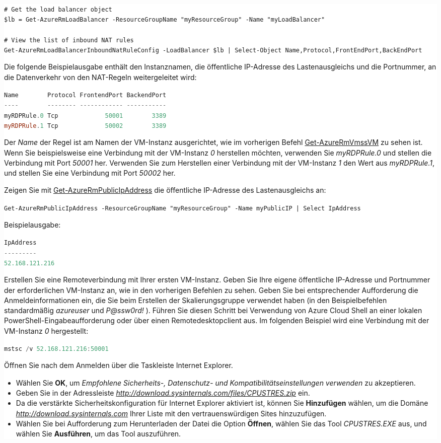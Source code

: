 ```azurepowershell-interactive
# Get the load balancer object
$lb = Get-AzureRmLoadBalancer -ResourceGroupName "myResourceGroup" -Name "myLoadBalancer"

# View the list of inbound NAT rules
Get-AzureRmLoadBalancerInboundNatRuleConfig -LoadBalancer $lb | Select-Object Name,Protocol,FrontEndPort,BackEndPort
```

Die folgende Beispielausgabe enthält den Instanznamen, die öffentliche IP-Adresse des Lastenausgleichs und die Portnummer, an die Datenverkehr von den NAT-Regeln weitergeleitet wird:

```powershell
Name        Protocol FrontendPort BackendPort
----        -------- ------------ -----------
myRDPRule.0 Tcp             50001        3389
myRDPRule.1 Tcp             50002        3389
```

Der *Name* der Regel ist am Namen der VM-Instanz ausgerichtet, wie im vorherigen Befehl [Get-AzureRmVmssVM](/powershell/module/azurerm.compute/get-azurermvmssvm) zu sehen ist. Wenn Sie beispielsweise eine Verbindung mit der VM-Instanz *0* herstellen möchten, verwenden Sie *myRDPRule.0* und stellen die Verbindung mit Port *50001* her. Verwenden Sie zum Herstellen einer Verbindung mit der VM-Instanz *1* den Wert aus *myRDPRule.1*, und stellen Sie eine Verbindung mit Port *50002* her.

Zeigen Sie mit [Get-AzureRmPublicIpAddress](/powershell/module/AzureRM.Network/Get-AzureRmPublicIpAddress) die öffentliche IP-Adresse des Lastenausgleichs an:

```azurepowershell-interactive
Get-AzureRmPublicIpAddress -ResourceGroupName "myResourceGroup" -Name myPublicIP | Select IpAddress
```

Beispielausgabe:

```powershell
IpAddress
---------
52.168.121.216
```

Erstellen Sie eine Remoteverbindung mit Ihrer ersten VM-Instanz. Geben Sie Ihre eigene öffentliche IP-Adresse und Portnummer der erforderlichen VM-Instanz an, wie in den vorherigen Befehlen zu sehen. Geben Sie bei entsprechender Aufforderung die Anmeldeinformationen ein, die Sie beim Erstellen der Skalierungsgruppe verwendet haben (in den Beispielbefehlen standardmäßig *azureuser* und *P\@ssw0rd!* ). Führen Sie diesen Schritt bei Verwendung von Azure Cloud Shell an einer lokalen PowerShell-Eingabeaufforderung oder über einen Remotedesktopclient aus. Im folgenden Beispiel wird eine Verbindung mit der VM-Instanz *0* hergestellt:

```powershell
mstsc /v 52.168.121.216:50001
```

Öffnen Sie nach dem Anmelden über die Taskleiste Internet Explorer.

- Wählen Sie **OK**, um *Empfohlene Sicherheits-, Datenschutz- und Kompatibilitätseinstellungen verwenden* zu akzeptieren.
- Geben Sie in der Adressleiste *http://download.sysinternals.com/files/CPUSTRES.zip* ein.
- Da die verstärkte Sicherheitskonfiguration für Internet Explorer aktiviert ist, können Sie **Hinzufügen** wählen, um die Domäne *http://download.sysinternals.com* Ihrer Liste mit den vertrauenswürdigen Sites hinzuzufügen.
- Wählen Sie bei Aufforderung zum Herunterladen der Datei die Option **Öffnen**, wählen Sie das Tool *CPUSTRES.EXE* aus, und wählen Sie **Ausführen**, um das Tool auszuführen.

